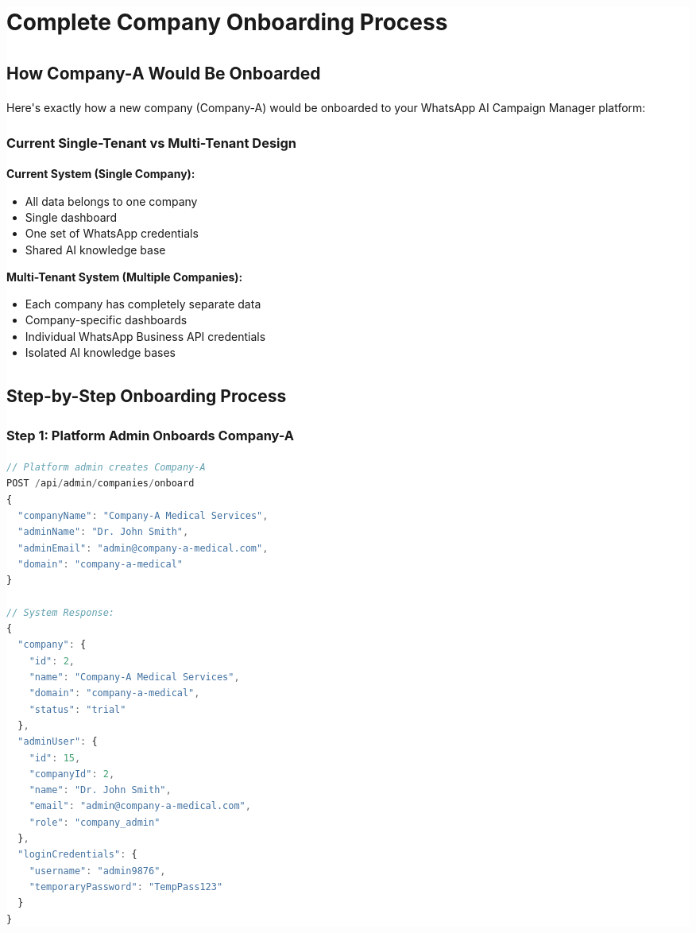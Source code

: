 # Complete Company Onboarding Process

## How Company-A Would Be Onboarded

Here's exactly how a new company (Company-A) would be onboarded to your WhatsApp AI Campaign Manager platform:

### Current Single-Tenant vs Multi-Tenant Design

**Current System (Single Company):**
- All data belongs to one company
- Single dashboard
- One set of WhatsApp credentials
- Shared AI knowledge base

**Multi-Tenant System (Multiple Companies):**
- Each company has completely separate data
- Company-specific dashboards
- Individual WhatsApp Business API credentials
- Isolated AI knowledge bases

## Step-by-Step Onboarding Process

### Step 1: Platform Admin Onboards Company-A

```javascript
// Platform admin creates Company-A
POST /api/admin/companies/onboard
{
  "companyName": "Company-A Medical Services",
  "adminName": "Dr. John Smith", 
  "adminEmail": "admin@company-a-medical.com",
  "domain": "company-a-medical"
}

// System Response:
{
  "company": {
    "id": 2,
    "name": "Company-A Medical Services",
    "domain": "company-a-medical",
    "status": "trial"
  },
  "adminUser": {
    "id": 15,
    "companyId": 2,
    "name": "Dr. John Smith",
    "email": "admin@company-a-medical.com",
    "role": "company_admin"
  },
  "loginCredentials": {
    "username": "admin9876",
    "temporaryPassword": "TempPass123"
  }
}
```
